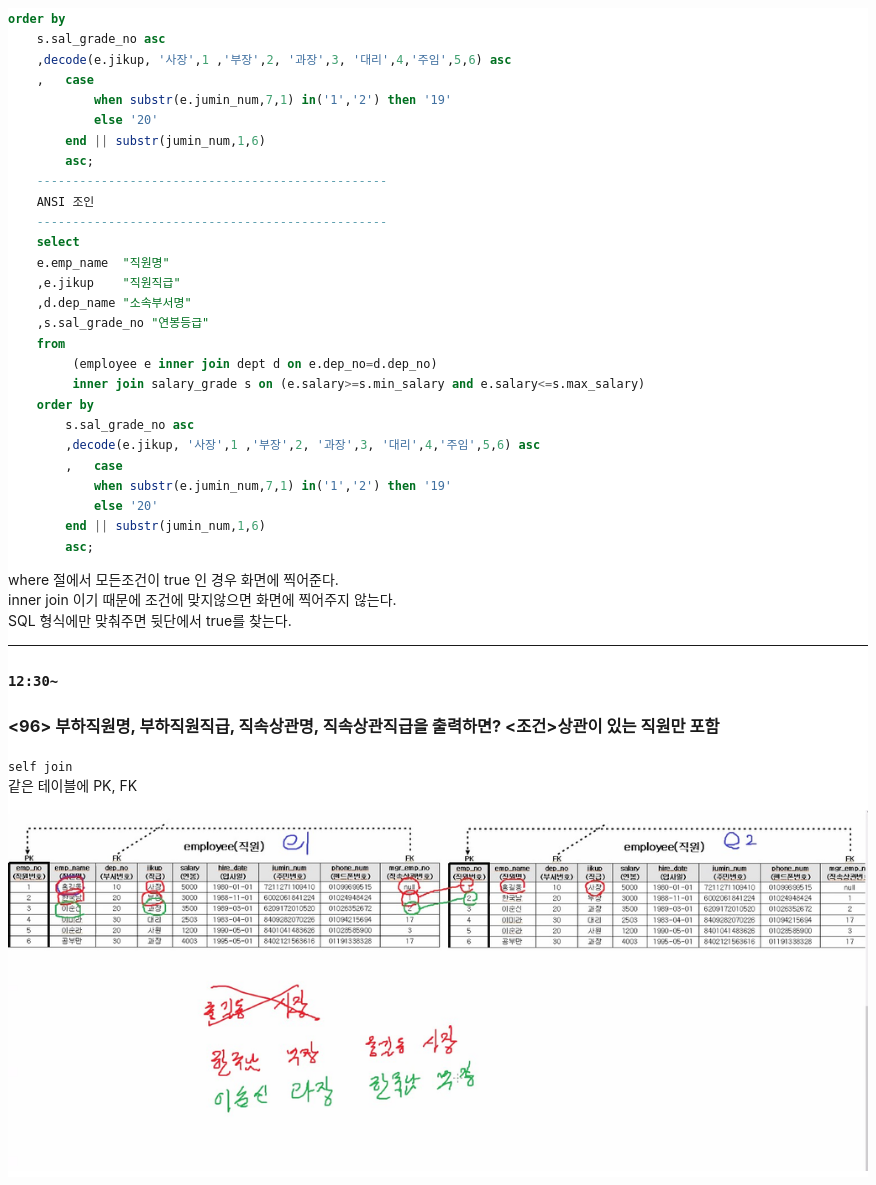 ```SQL  
order by
	s.sal_grade_no asc
	,decode(e.jikup, '사장',1 ,'부장',2, '과장',3, '대리',4,'주임',5,6) asc
	,	case
			when substr(e.jumin_num,7,1) in('1','2') then '19'
			else '20'
		end || substr(jumin_num,1,6)
		asc;
	-------------------------------------------------
	ANSI 조인
	-------------------------------------------------
	select
	e.emp_name	"직원명"
	,e.jikup	"직원직급"
	,d.dep_name	"소속부서명"
	,s.sal_grade_no "연봉등급"
	from
		 (employee e inner join dept d on e.dep_no=d.dep_no)
		 inner join salary_grade s on (e.salary>=s.min_salary and e.salary<=s.max_salary)
	order by
		s.sal_grade_no asc
		,decode(e.jikup, '사장',1 ,'부장',2, '과장',3, '대리',4,'주임',5,6) asc
		,	case
			when substr(e.jumin_num,7,1) in('1','2') then '19'
			else '20'
		end || substr(jumin_num,1,6)
		asc;
```

where 절에서 모든조건이 true 인 경우 화면에 찍어준다.   
inner join 이기 때문에 조건에 맞지않으면 화면에 찍어주지 않는다.    
SQL 형식에만 맞춰주면 뒷단에서 true를 찾는다.    

----
### `12:30~`

### <96> 부하직원명, 부하직원직급, 직속상관명, 직속상관직급을 출력하면? <조건>상관이 있는 직원만 포함

`self join`   
같은 테이블에 PK, FK   

![](https://github.com/SungWoo0315/study-repository/blob/main/image-save/20210621%201254.jpg)    
